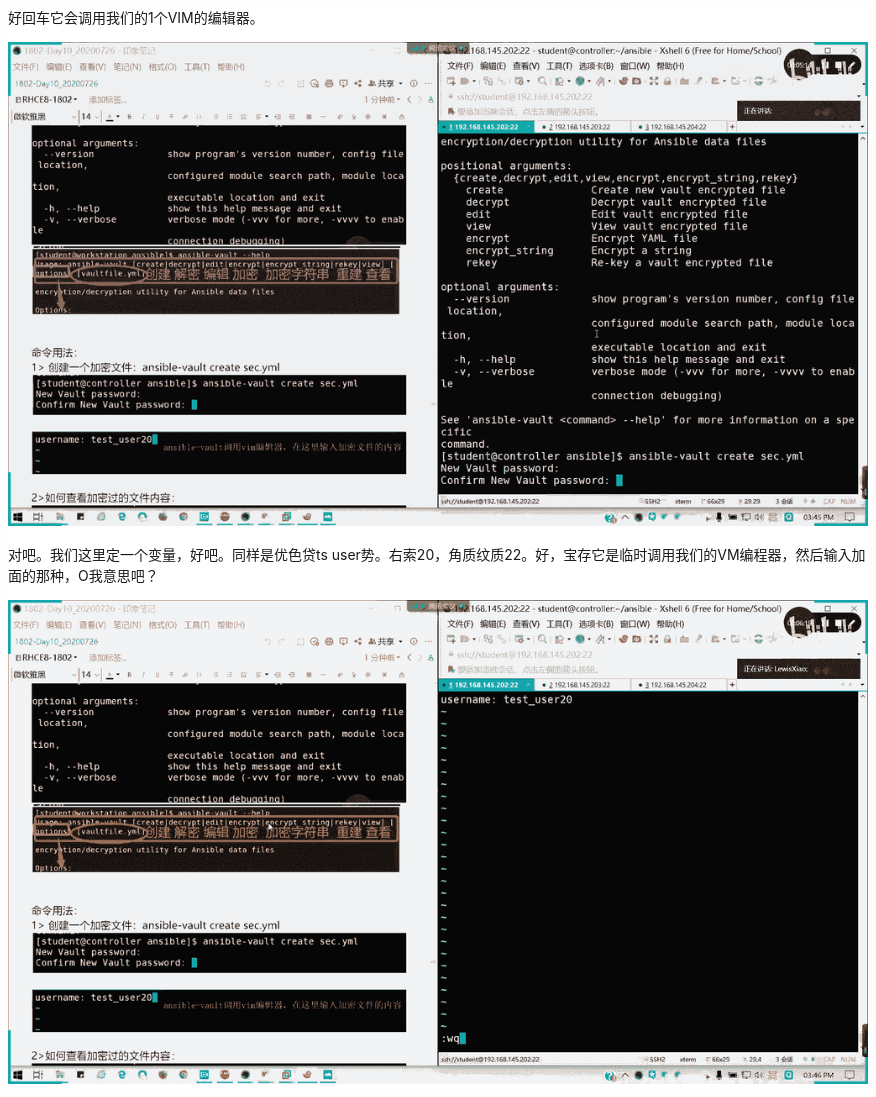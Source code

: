 好回车它会调用我们的1个VIM的编辑器。

![](img/eecaccfe1f87e080dec60a5cb900b764_27.png)

对吧。我们这里定一个变量，好吧。同样是优色贷ts user势。右索20，角质纹质22。好，宝存它是临时调用我们的VM编程器，然后输入加面的那种，O我意思吧？



![](img/eecaccfe1f87e080dec60a5cb900b764_29.png)

